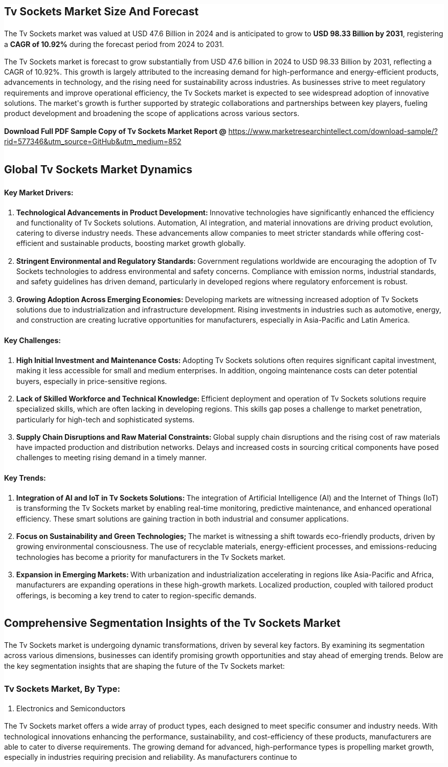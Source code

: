 <h2>Tv Sockets Market Size And Forecast</h2><p>The Tv Sockets market was valued at USD 47.6 Billion in 2024 and is anticipated to grow to <strong>USD 98.33 Billion by 2031</strong>, registering a <strong>CAGR of 10.92%</strong> during the forecast period from 2024 to 2031.</p><p>The Tv Sockets market is forecast to grow substantially from USD 47.6 billion in 2024 to USD 98.33 Billion by 2031, reflecting a CAGR of 10.92%. This growth is largely attributed to the increasing demand for high-performance and energy-efficient products, advancements in technology, and the rising need for sustainability across industries. As businesses strive to meet regulatory requirements and improve operational efficiency, the Tv Sockets market is expected to see widespread adoption of innovative solutions. The market's growth is further supported by strategic collaborations and partnerships between key players, fueling product development and broadening the scope of applications across various sectors.</p><p><strong>Download Full PDF Sample Copy of Tv Sockets Market Report @</strong>&nbsp;<a href="https://www.marketresearchintellect.com/download-sample/?rid=577346&amp;utm_source=GitHub&amp;utm_medium=852">https://www.marketresearchintellect.com/download-sample/?rid=577346&amp;utm_source=GitHub&amp;utm_medium=852</a></p><h2>Global Tv Sockets Market Dynamics</h2><h4><strong>Key Market Drivers:</strong></h4><ol><li><p><strong>Technological Advancements in Product Development:&nbsp;</strong>Innovative technologies have significantly enhanced the efficiency and functionality of Tv Sockets solutions. Automation, AI integration, and material innovations are driving product evolution, catering to diverse industry needs. These advancements allow companies to meet stricter standards while offering cost-efficient and sustainable products, boosting market growth globally.</p></li><li><p><strong>Stringent Environmental and Regulatory Standards:&nbsp;</strong>Government regulations worldwide are encouraging the adoption of Tv Sockets technologies to address environmental and safety concerns. Compliance with emission norms, industrial standards, and safety guidelines has driven demand, particularly in developed regions where regulatory enforcement is robust.</p></li><li><p><strong>Growing Adoption Across Emerging Economies:&nbsp;</strong>Developing markets are witnessing increased adoption of Tv Sockets solutions due to industrialization and infrastructure development. Rising investments in industries such as automotive, energy, and construction are creating lucrative opportunities for manufacturers, especially in Asia-Pacific and Latin America.</p></li></ol><h4><strong>Key Challenges:</strong></h4><ol><li><p><strong>High Initial Investment and Maintenance Costs:&nbsp;</strong>Adopting Tv Sockets solutions often requires significant capital investment, making it less accessible for small and medium enterprises. In addition, ongoing maintenance costs can deter potential buyers, especially in price-sensitive regions.</p></li><li><p><strong>Lack of Skilled Workforce and Technical Knowledge:&nbsp;</strong>Efficient deployment and operation of Tv Sockets solutions require specialized skills, which are often lacking in developing regions. This skills gap poses a challenge to market penetration, particularly for high-tech and sophisticated systems.</p></li><li><p><strong>Supply Chain Disruptions and Raw Material Constraints:&nbsp;</strong>Global supply chain disruptions and the rising cost of raw materials have impacted production and distribution networks. Delays and increased costs in sourcing critical components have posed challenges to meeting rising demand in a timely manner.</p></li></ol><h4><strong>Key Trends:</strong></h4><ol><li><p><strong>Integration of AI and IoT in Tv Sockets Solutions:&nbsp;</strong>The integration of Artificial Intelligence (AI) and the Internet of Things (IoT) is transforming the Tv Sockets market by enabling real-time monitoring, predictive maintenance, and enhanced operational efficiency. These smart solutions are gaining traction in both industrial and consumer applications.</p></li><li><p><strong>Focus on Sustainability and Green Technologies;&nbsp;</strong>The market is witnessing a shift towards eco-friendly products, driven by growing environmental consciousness. The use of recyclable materials, energy-efficient processes, and emissions-reducing technologies has become a priority for manufacturers in the Tv Sockets market.</p></li><li><p><strong>Expansion in Emerging Markets:&nbsp;</strong>With urbanization and industrialization accelerating in regions like Asia-Pacific and Africa, manufacturers are expanding operations in these high-growth markets. Localized production, coupled with tailored product offerings, is becoming a key trend to cater to region-specific demands.</p></li></ol><div class="article-main__content" data-test-id="publishing-text-block"><h2>Comprehensive Segmentation Insights of the Tv Sockets Market</h2><p>The Tv Sockets market is undergoing dynamic transformations, driven by several key factors. By examining its segmentation across various dimensions, businesses can identify promising growth opportunities and stay ahead of emerging trends. Below are the key segmentation insights that are shaping the future of the Tv Sockets market:</p><h3><strong>Tv Sockets Market, By Type:<br /></strong></h3><ol><li>Electronics and Semiconductors</li></ol><p>The Tv Sockets market offers a wide array of product types, each designed to meet specific consumer and industry needs. With technological innovations enhancing the performance, sustainability, and cost-efficiency of these products, manufacturers are able to cater to diverse requirements. The growing demand for advanced, high-performance types is propelling market growth, especially in industries requiring precision and reliability. As manufacturers continue to